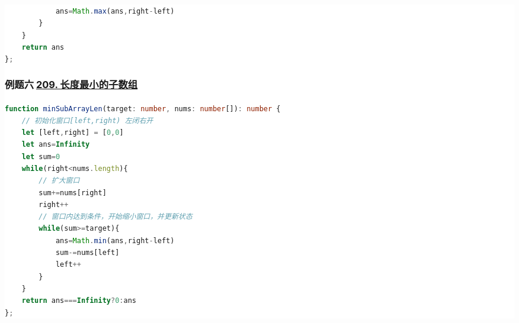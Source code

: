 ```typescript
            ans=Math.max(ans,right-left)
        }
    }
    return ans
};
```

### 例题六 [209. 长度最小的子数组](https://leetcode.cn/problems/minimum-size-subarray-sum/)

```typescript
function minSubArrayLen(target: number, nums: number[]): number {
    // 初始化窗口[left,right) 左闭右开
    let [left,right] = [0,0]
    let ans=Infinity
    let sum=0
    while(right<nums.length){
        // 扩大窗口
        sum+=nums[right]
        right++
        // 窗口内达到条件，开始缩小窗口，并更新状态
        while(sum>=target){
            ans=Math.min(ans,right-left)
            sum-=nums[left]
            left++
        }
    }
    return ans===Infinity?0:ans
};
```

